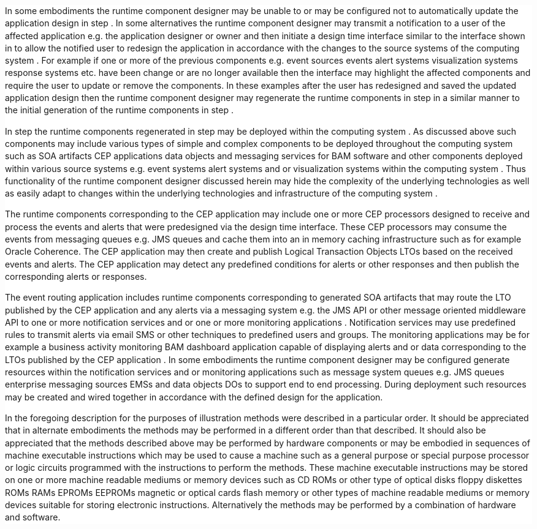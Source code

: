In some embodiments the runtime component designer may be unable to or may be configured not to automatically update the application design in step . In some alternatives the runtime component designer may transmit a notification to a user of the affected application e.g. the application designer or owner and then initiate a design time interface similar to the interface shown in to allow the notified user to redesign the application in accordance with the changes to the source systems of the computing system . For example if one or more of the previous components e.g. event sources events alert systems visualization systems response systems etc. have been change or are no longer available then the interface may highlight the affected components and require the user to update or remove the components. In these examples after the user has redesigned and saved the updated application design then the runtime component designer may regenerate the runtime components in step in a similar manner to the initial generation of the runtime components in step .

In step the runtime components regenerated in step may be deployed within the computing system . As discussed above such components may include various types of simple and complex components to be deployed throughout the computing system such as SOA artifacts CEP applications data objects and messaging services for BAM software and other components deployed within various source systems e.g. event systems alert systems and or visualization systems within the computing system . Thus functionality of the runtime component designer discussed herein may hide the complexity of the underlying technologies as well as easily adapt to changes within the underlying technologies and infrastructure of the computing system .

The runtime components corresponding to the CEP application may include one or more CEP processors designed to receive and process the events and alerts that were predesigned via the design time interface. These CEP processors may consume the events from messaging queues e.g. JMS queues and cache them into an in memory caching infrastructure such as for example Oracle Coherence. The CEP application may then create and publish Logical Transaction Objects LTOs based on the received events and alerts. The CEP application may detect any predefined conditions for alerts or other responses and then publish the corresponding alerts or responses.

The event routing application includes runtime components corresponding to generated SOA artifacts that may route the LTO published by the CEP application and any alerts via a messaging system e.g. the JMS API or other message oriented middleware API to one or more notification services and or one or more monitoring applications . Notification services may use predefined rules to transmit alerts via email SMS or other techniques to predefined users and groups. The monitoring applications may be for example a business activity monitoring BAM dashboard application capable of displaying alerts and or data corresponding to the LTOs published by the CEP application . In some embodiments the runtime component designer may be configured generate resources within the notification services and or monitoring applications such as message system queues e.g. JMS queues enterprise messaging sources EMSs and data objects DOs to support end to end processing. During deployment such resources may be created and wired together in accordance with the defined design for the application.

In the foregoing description for the purposes of illustration methods were described in a particular order. It should be appreciated that in alternate embodiments the methods may be performed in a different order than that described. It should also be appreciated that the methods described above may be performed by hardware components or may be embodied in sequences of machine executable instructions which may be used to cause a machine such as a general purpose or special purpose processor or logic circuits programmed with the instructions to perform the methods. These machine executable instructions may be stored on one or more machine readable mediums or memory devices such as CD ROMs or other type of optical disks floppy diskettes ROMs RAMs EPROMs EEPROMs magnetic or optical cards flash memory or other types of machine readable mediums or memory devices suitable for storing electronic instructions. Alternatively the methods may be performed by a combination of hardware and software.

